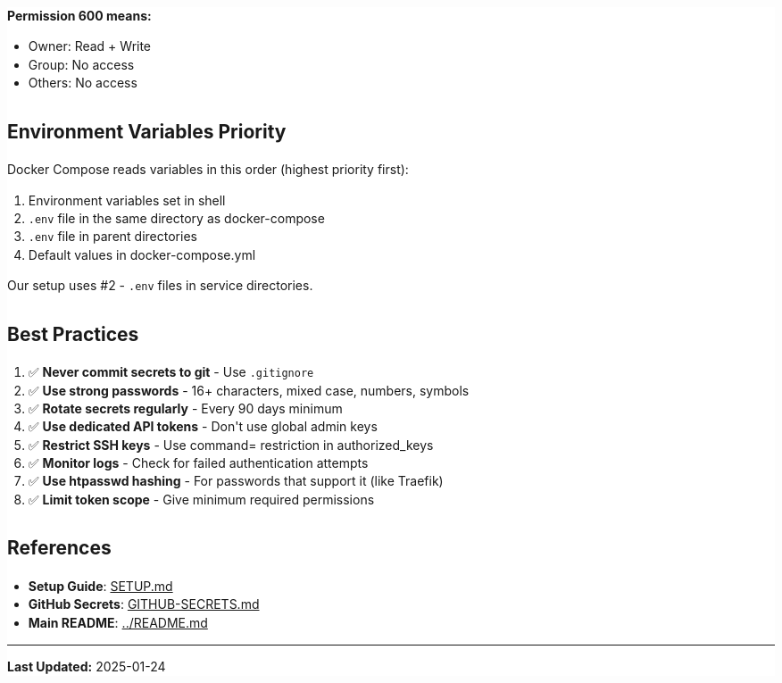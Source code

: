 **Permission 600 means:**
- Owner: Read + Write
- Group: No access
- Others: No access

## Environment Variables Priority

Docker Compose reads variables in this order (highest priority first):

1. Environment variables set in shell
2. `.env` file in the same directory as docker-compose
3. `.env` file in parent directories
4. Default values in docker-compose.yml

Our setup uses #2 - `.env` files in service directories.

## Best Practices

1. ✅ **Never commit secrets to git** - Use `.gitignore`
2. ✅ **Use strong passwords** - 16+ characters, mixed case, numbers, symbols
3. ✅ **Rotate secrets regularly** - Every 90 days minimum
4. ✅ **Use dedicated API tokens** - Don't use global admin keys
5. ✅ **Restrict SSH keys** - Use command= restriction in authorized_keys
6. ✅ **Monitor logs** - Check for failed authentication attempts
7. ✅ **Use htpasswd hashing** - For passwords that support it (like Traefik)
8. ✅ **Limit token scope** - Give minimum required permissions

## References

- **Setup Guide**: [SETUP.md](SETUP.md)
- **GitHub Secrets**: [GITHUB-SECRETS.md](GITHUB-SECRETS.md)
- **Main README**: [../README.md](../README.md)

---

**Last Updated:** 2025-01-24
